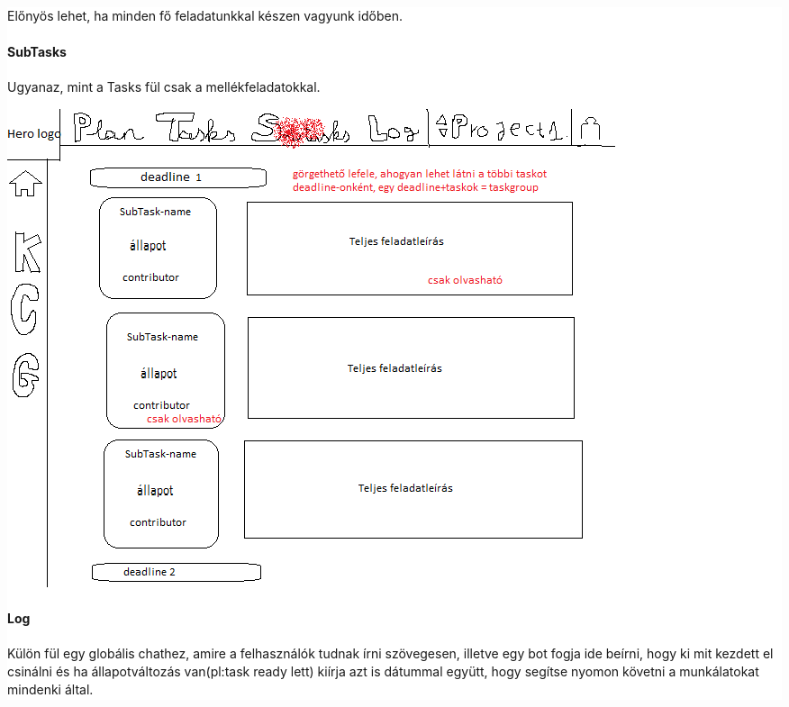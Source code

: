 Előnyös lehet, ha minden fő feladatunkkal készen vagyunk időben.

#### SubTasks

Ugyanaz, mint a Tasks fül csak a mellékfeladatokkal.

![Koncepciós kép](./images/subtasks.png)

#### Log

Külön fül egy globális chathez, amire a felhasználók tudnak írni szövegesen, illetve egy bot fogja ide beírni, hogy ki mit kezdett el csinálni és ha állapotváltozás van(pl:task ready lett) kiírja azt is dátummal együtt, hogy segítse nyomon követni a munkálatokat mindenki által.
